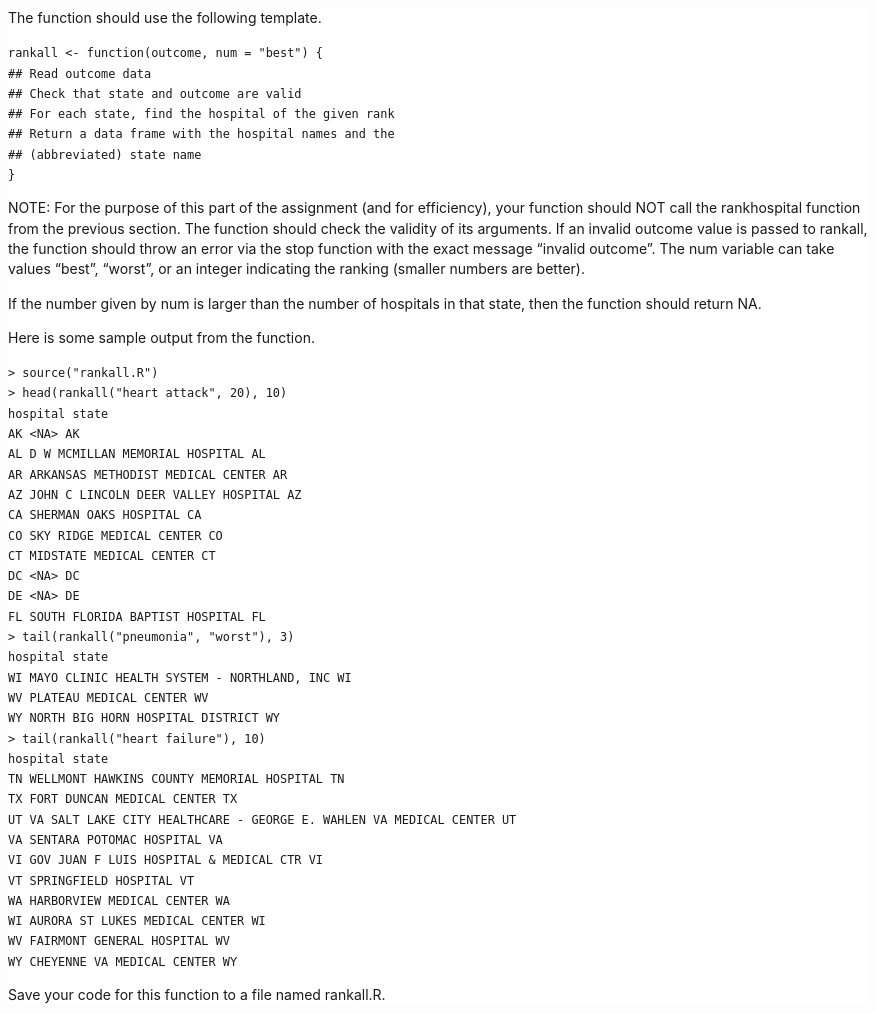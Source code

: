 The function should use the following template.

    rankall <- function(outcome, num = "best") {
    ## Read outcome data
    ## Check that state and outcome are valid
    ## For each state, find the hospital of the given rank
    ## Return a data frame with the hospital names and the
    ## (abbreviated) state name
    }

NOTE: For the purpose of this part of the assignment (and for efficiency), your function should NOT call
the rankhospital function from the previous section.
The function should check the validity of its arguments. If an invalid outcome value is passed to rankall,
the function should throw an error via the stop function with the exact message “invalid outcome”. The num
variable can take values “best”, “worst”, or an integer indicating the ranking (smaller numbers are better).

If the number given by num is larger than the number of hospitals in that state, then the function should
return NA.

Here is some sample output from the function.

    > source("rankall.R")
    > head(rankall("heart attack", 20), 10)
    hospital state
    AK <NA> AK
    AL D W MCMILLAN MEMORIAL HOSPITAL AL
    AR ARKANSAS METHODIST MEDICAL CENTER AR
    AZ JOHN C LINCOLN DEER VALLEY HOSPITAL AZ
    CA SHERMAN OAKS HOSPITAL CA
    CO SKY RIDGE MEDICAL CENTER CO
    CT MIDSTATE MEDICAL CENTER CT
    DC <NA> DC
    DE <NA> DE
    FL SOUTH FLORIDA BAPTIST HOSPITAL FL
    > tail(rankall("pneumonia", "worst"), 3)
    hospital state
    WI MAYO CLINIC HEALTH SYSTEM - NORTHLAND, INC WI
    WV PLATEAU MEDICAL CENTER WV
    WY NORTH BIG HORN HOSPITAL DISTRICT WY
    > tail(rankall("heart failure"), 10)
    hospital state
    TN WELLMONT HAWKINS COUNTY MEMORIAL HOSPITAL TN
    TX FORT DUNCAN MEDICAL CENTER TX
    UT VA SALT LAKE CITY HEALTHCARE - GEORGE E. WAHLEN VA MEDICAL CENTER UT
    VA SENTARA POTOMAC HOSPITAL VA
    VI GOV JUAN F LUIS HOSPITAL & MEDICAL CTR VI
    VT SPRINGFIELD HOSPITAL VT
    WA HARBORVIEW MEDICAL CENTER WA
    WI AURORA ST LUKES MEDICAL CENTER WI
    WV FAIRMONT GENERAL HOSPITAL WV
    WY CHEYENNE VA MEDICAL CENTER WY

Save your code for this function to a file named rankall.R.
